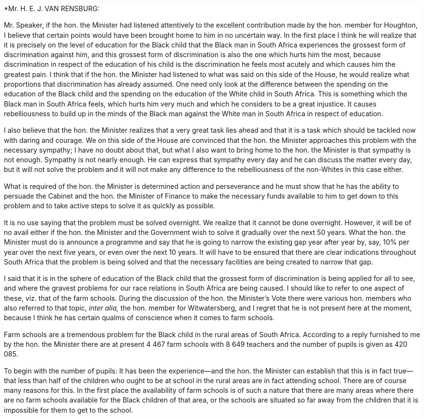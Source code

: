 </speech>

<speech by="#van_rensburg">

<from>*Mr. <person refersTo="hansard_za">H. E. J. VAN RENSBURG</person>:</from>

<p>Mr. Speaker, if the hon. the Minister had listened attentively to the excellent contribution made by the hon. member for Houghton, I believe that certain points would have been brought home to him in no uncertain way. In the first place I think he will realize that it is precisely on the level of education for the Black child that the Black man in South Africa experiences the grossest form of discrimination against him, and this grossest form of discrimination is also the one which hurts him the most, because discrimination in respect of the education of his child is the discrimination he feels most acutely and which causes him the greatest pain. I think that if the hon. the Minister had listened to what was said on this side of the House, he would realize what proportions that discrimination has already assumed. One need only look at the difference between the spending on the education of the Black child and the spending on the education of the White child in South Africa. This is something which the Black man in South Africa feels, which hurts him very much and which he considers to be a great injustice. It causes rebelliousness to build up in the minds of the Black man against the White man in South Africa in respect of education.</p>

<p>I also believe that the hon. the Minister realizes that a very great task lies ahead and that it is a task which should be tackled now with daring and courage. We on this side of the House are convinced that the hon. the Minister approaches this problem with the necessary sympathy; I have no doubt about that, but what I also want to bring home to the hon. the Minister is that sympathy is not enough. Sympathy is not nearly enough. He can express that sympathy every day and he can discuss the matter every day, but it will not solve the problem and it will not make any difference to the rebelliousness of the non-Whites in this case either.</p>

<p>What is required of the hon. the Minister is determined action and perseverance and he must show that he has the ability to persuade the Cabinet and the hon. the Minister of Finance to make the necessary funds available to him to get down to this problem and to take active steps to solve it as quickly as possible.</p>

<p>It is no use saying that the problem must be solved overnight. We realize that it cannot be done overnight. However, it will be of no avail either if the hon. the Minister and the Government wish to solve it gradually over the next 50 years. What the hon. the Minister must do is announce a programme and say that he is going to narrow the existing gap year after year by, say, 10% per year over the next five years, or even over the next 10 years. It will have to be ensured that there are <span class="col_8205-8206" refersTo="page_0962"/>clear indications throughout South Africa that the problem is being solved and that the necessary facilities are being created to narrow that gap.</p>

<p>I said that it is in the sphere of education of the Black child that the grossest form of discrimination is being applied for all to see, and where the gravest problems for our race relations in South Africa are being caused. I should like to refer to one aspect of these, viz. that of the farm schools. During the discussion of the hon. the Minister&#x2019;s Vote there were various hon. members who also referred to that topic, <i>inter alia,</i> the hon. member for Witwatersberg, and I regret that he is not present here at the moment, because I think he has certain qualms of conscience when it comes to farm schools.</p>

<p>Farm schools are a tremendous problem for the Black child in the rural areas of South Africa. According to a reply furnished to me by the hon. the Minister there are at present 4 467 farm schools with 8 649 teachers and the number of pupils is given as 420 085.</p>

<p>To begin with the number of pupils: It has been the experience&#x2014;and the hon. the Minister can establish that this is in fact true&#x2014;that less than half of the children who ought to be at school in the rural areas are in fact attending school. There are of course many reasons for this. In the first place the availability of farm schools is of such a nature that there are many areas where there are no farm schools available for the Black children of that area, or the schools are situated so far away from the children that it is impossible for them to get to the school.</p>
